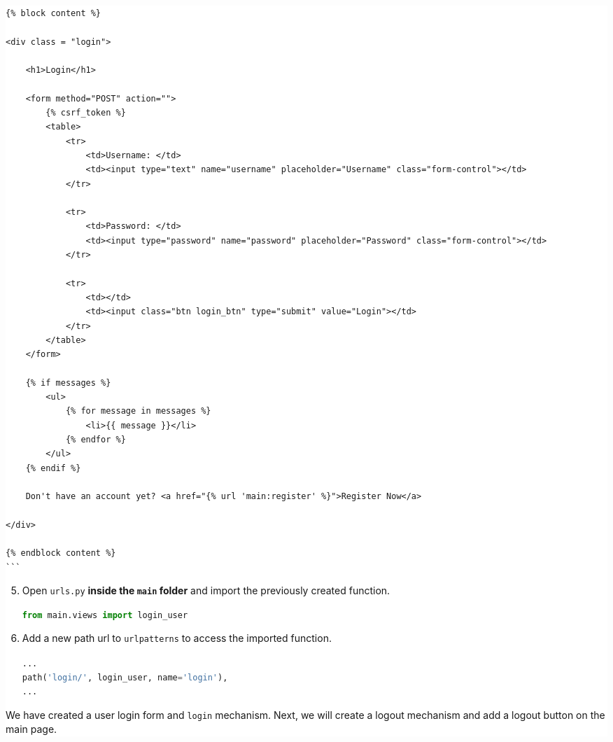     {% block content %}

    <div class = "login">

        <h1>Login</h1>

        <form method="POST" action="">
            {% csrf_token %}
            <table>
                <tr>
                    <td>Username: </td>
                    <td><input type="text" name="username" placeholder="Username" class="form-control"></td>
                </tr>
                        
                <tr>
                    <td>Password: </td>
                    <td><input type="password" name="password" placeholder="Password" class="form-control"></td>
                </tr>

                <tr>
                    <td></td>
                    <td><input class="btn login_btn" type="submit" value="Login"></td>
                </tr>
            </table>
        </form>

        {% if messages %}
            <ul>
                {% for message in messages %}
                    <li>{{ message }}</li>
                {% endfor %}
            </ul>
        {% endif %}     
            
        Don't have an account yet? <a href="{% url 'main:register' %}">Register Now</a>

    </div>

    {% endblock content %}
    ```

5. Open `urls.py` **inside the `main` folder** and import the previously created function.

    ```python
    from main.views import login_user
    ```

6. Add a new path url to `urlpatterns` to access the imported function.

    ```python
    ...
    path('login/', login_user, name='login'),
    ...
    ```

We have created a user login form and `login` mechanism. Next, we will create a logout mechanism and add a logout button on the main page.
